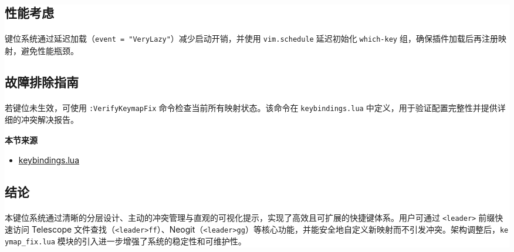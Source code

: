 ## 性能考虑
键位系统通过延迟加载（`event = "VeryLazy"`）减少启动开销，并使用 `vim.schedule` 延迟初始化 `which-key` 组，确保插件加载后再注册映射，避免性能瓶颈。

## 故障排除指南
若键位未生效，可使用 `:VerifyKeymapFix` 命令检查当前所有映射状态。该命令在 `keybindings.lua` 中定义，用于验证配置完整性并提供详细的冲突解决报告。

**本节来源**  
- [keybindings.lua](file://lua/config/keybindings.lua#L490-L549)

## 结论
本键位系统通过清晰的分层设计、主动的冲突管理与直观的可视化提示，实现了高效且可扩展的快捷键体系。用户可通过 `<leader>` 前缀快速访问 Telescope 文件查找（`<leader>ff`）、Neogit（`<leader>gg`）等核心功能，并能安全地自定义新映射而不引发冲突。架构调整后，`keymap_fix.lua` 模块的引入进一步增强了系统的稳定性和可维护性。